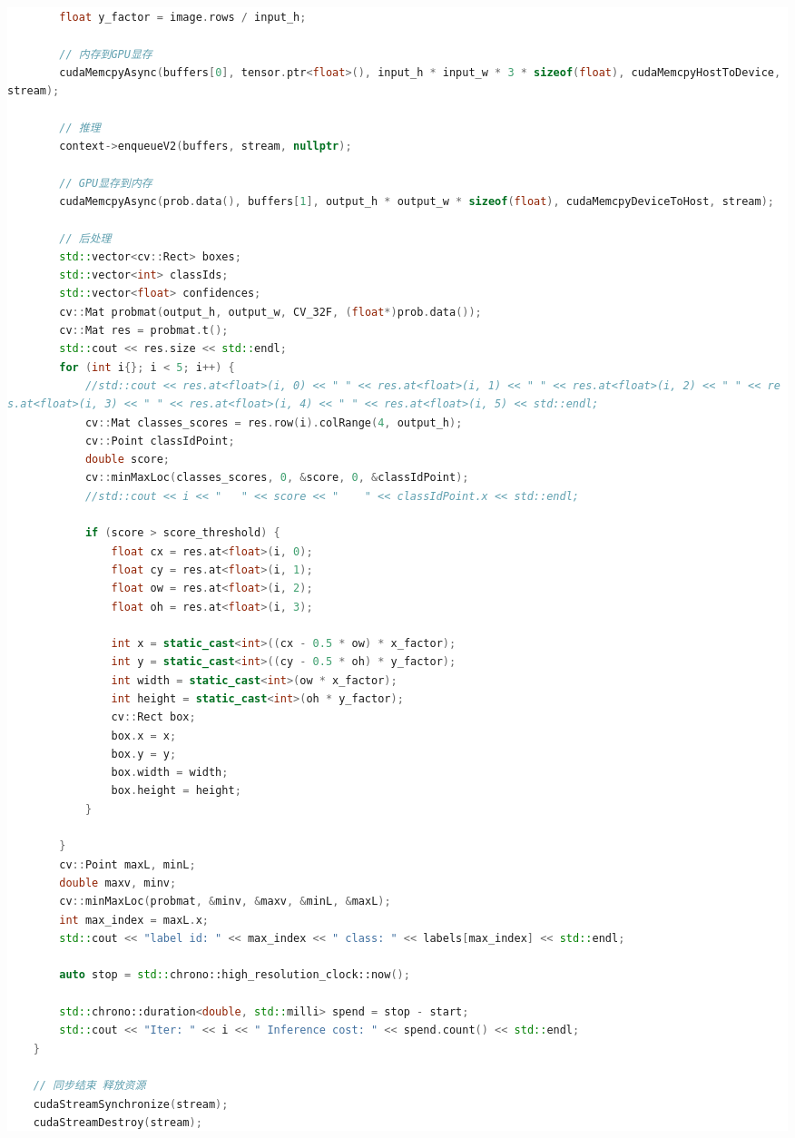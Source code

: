 ```cpp
        float y_factor = image.rows / input_h;

        // 内存到GPU显存
        cudaMemcpyAsync(buffers[0], tensor.ptr<float>(), input_h * input_w * 3 * sizeof(float), cudaMemcpyHostToDevice, stream);

        // 推理
        context->enqueueV2(buffers, stream, nullptr);

        // GPU显存到内存
        cudaMemcpyAsync(prob.data(), buffers[1], output_h * output_w * sizeof(float), cudaMemcpyDeviceToHost, stream);

        // 后处理
        std::vector<cv::Rect> boxes;
        std::vector<int> classIds;
        std::vector<float> confidences;
        cv::Mat probmat(output_h, output_w, CV_32F, (float*)prob.data());
        cv::Mat res = probmat.t();
        std::cout << res.size << std::endl;
        for (int i{}; i < 5; i++) {
            //std::cout << res.at<float>(i, 0) << " " << res.at<float>(i, 1) << " " << res.at<float>(i, 2) << " " << res.at<float>(i, 3) << " " << res.at<float>(i, 4) << " " << res.at<float>(i, 5) << std::endl;
            cv::Mat classes_scores = res.row(i).colRange(4, output_h);
            cv::Point classIdPoint;
            double score;
            cv::minMaxLoc(classes_scores, 0, &score, 0, &classIdPoint);
            //std::cout << i << "   " << score << "    " << classIdPoint.x << std::endl;

            if (score > score_threshold) {
                float cx = res.at<float>(i, 0);
                float cy = res.at<float>(i, 1);
                float ow = res.at<float>(i, 2);
                float oh = res.at<float>(i, 3);

                int x = static_cast<int>((cx - 0.5 * ow) * x_factor);
                int y = static_cast<int>((cy - 0.5 * oh) * y_factor);
                int width = static_cast<int>(ow * x_factor);
                int height = static_cast<int>(oh * y_factor);
                cv::Rect box;
                box.x = x;
                box.y = y;
                box.width = width;
                box.height = height;
            }

        }
        cv::Point maxL, minL;
        double maxv, minv;
        cv::minMaxLoc(probmat, &minv, &maxv, &minL, &maxL);
        int max_index = maxL.x;
        std::cout << "label id: " << max_index << " class: " << labels[max_index] << std::endl;

        auto stop = std::chrono::high_resolution_clock::now();

        std::chrono::duration<double, std::milli> spend = stop - start;
        std::cout << "Iter: " << i << " Inference cost: " << spend.count() << std::endl;
    }

    // 同步结束 释放资源
    cudaStreamSynchronize(stream);
    cudaStreamDestroy(stream);
```